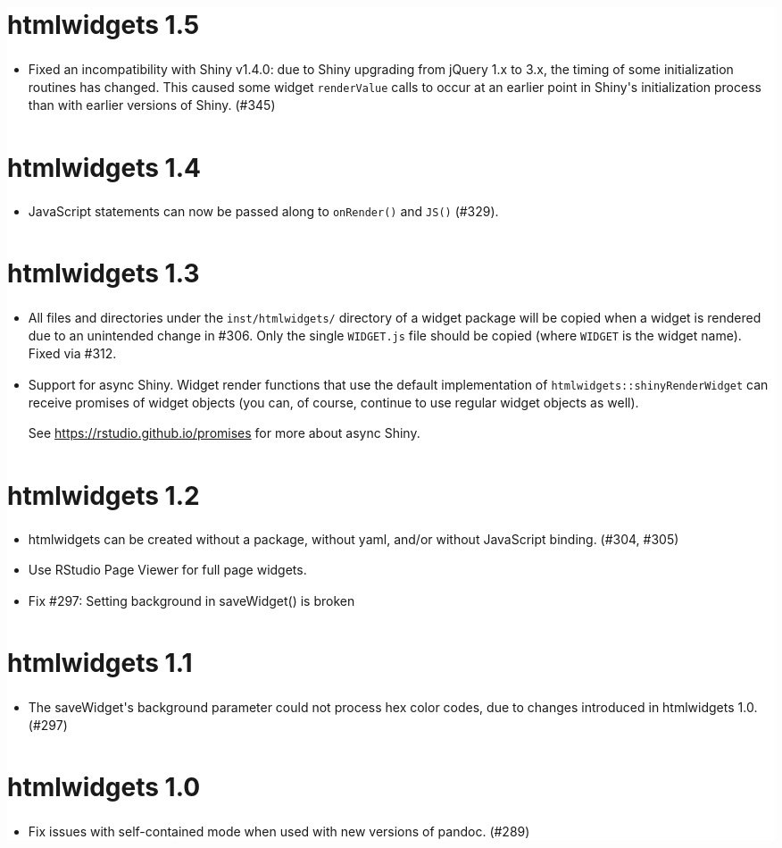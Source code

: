# htmlwidgets 1.5

* Fixed an incompatibility with Shiny v1.4.0: due to Shiny upgrading
  from jQuery 1.x to 3.x, the timing of some initialization routines
  has changed. This caused some widget `renderValue` calls to occur at
  an earlier point in Shiny's initialization process than with earlier
  versions of Shiny. (#345)


# htmlwidgets 1.4

* JavaScript statements can now be passed along to `onRender()` and
  `JS()` (#329).


# htmlwidgets 1.3

* All files and directories under the `inst/htmlwidgets/` directory of
  a widget package will be copied when a widget is rendered due to an
  unintended change in #306. Only the single `WIDGET.js` file should be
  copied (where `WIDGET` is the widget name). Fixed via #312.

* Support for async Shiny. Widget render functions that use the default
  implementation of `htmlwidgets::shinyRenderWidget` can receive
  promises of widget objects (you can, of course, continue to use
  regular widget objects as well).

  See https://rstudio.github.io/promises for more about async Shiny.


# htmlwidgets 1.2

* htmlwidgets can be created without a package, without yaml, and/or
  without JavaScript binding. (#304, #305)

* Use RStudio Page Viewer for full page widgets.

* Fix #297: Setting background in saveWidget() is broken


# htmlwidgets 1.1

* The saveWidget's background parameter could not process hex color
  codes, due to changes introduced in htmlwidgets 1.0. (#297)


# htmlwidgets 1.0

* Fix issues with self-contained mode when used with new versions of
  pandoc. (#289)
